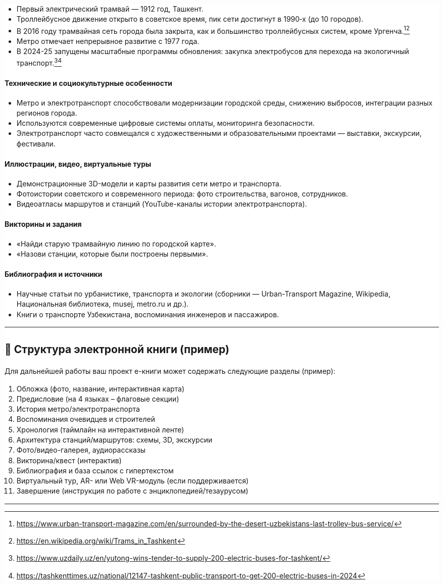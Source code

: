 - Первый электрический трамвай — 1912 год, Ташкент.
- Троллейбусное движение открыто в советское время, пик сети достигнут в 1990‑х (до 10 городов).
- В 2016 году трамвайная сеть города была закрыта, как и большинство троллейбусных систем, кроме Ургенча.[^9_9][^9_10]
- Метро отмечает непрерывное развитие с 1977 года.
- В 2024-25 запущены масштабные программы обновления: закупка электробусов для перехода на экологичный транспорт.[^9_11][^9_12]


#### Технические и социокультурные особенности

- Метро и электротранспорт способствовали модернизации городской среды, снижению выбросов, интеграции разных регионов города.
- Используются современные цифровые системы оплаты, мониторинга безопасности.
- Электротранспорт часто совмещался с художественными и образовательными проектами — выставки, экскурсии, фестивали.


#### Иллюстрации, видео, виртуальные туры

- Демонстрационные 3D-модели и карты развития сети метро и транспорта.
- Фотоистории советского и современного периода: фото строительства, вагонов, сотрудников.
- Видеоатласы маршрутов и станций (YouTube-каналы истории электротранспорта).


#### Викторины и задания

- «Найди старую трамвайную линию по городской карте».
- «Назови станции, которые были построены первыми».


#### Библиография и источники

- Научные статьи по урбанистике, транспорта и экологии (сборники — Urban-Transport Magazine, Wikipedia, Национальная библиотека, musej, metro.ru и др.).
- Книги о транспорте Узбекистана, воспоминания инженеров и пассажиров.

***

## 📒 Структура электронной книги (пример)

Для дальнейшей работы ваш проект e-книги может содержать следующие разделы (пример):

1. Обложка (фото, название, интерактивная карта)
2. Предисловие (на 4 языках – флаговые секции)
3. История метро/электротранспорта
4. Воспоминания очевидцев и строителей
5. Хронология (таймлайн на интерактивной ленте)
6. Архитектура станций/маршрутов: схемы, 3D, экскурсии
7. Фото/видео-галерея, аудиорассказы
8. Викторина/квест (интерактив)
9. Библиография и база ссылок с гипертекстом
10. Виртуальный тур, AR- или Web VR-модуль (если поддерживается)
11. Завершение (инструкция по работе с энциклопедией/тезаурусом)

***


[^1_1]: eksperiment-testirovanie-gibridnoi-modeli.md
[^1_2]: struktura-probnoi-stati-terrapedii.md
[^1_3]: qdna_backup_v1.0_full.md
[^1_4]: TERRA_QDNA_20250813_SUPERPOSITION_LOCK_v1.md
[^1_5]: Terra-FMP-LLL-live.html
[^4_1]: index.html
[^4_2]: script.js
[^4_3]: style.css
[^9_1]: https://en.wikipedia.org/wiki/Tashkent_Metro
[^9_2]: https://www.advantour.com/uzbekistan/tashkent/metro.htm
[^9_3]: https://central-asia.guide/uzbekistan/destinations-uz/tashkent/tashkent-metro/
[^9_4]: https://adventuresoflilnicki.com/tashkent-metro-uzbekistan/
[^9_5]: https://modelstudiocs.ru/uses/projects/ao-boshtransloyiha/project_1.html
[^9_6]: https://www.pinterest.com/pin/design-for-tashkent-metro-by-ilya-birman--25966135346419283/
[^9_7]: https://tashmetro.uz/en/history-of-the-subway/
[^9_8]: https://www.nationalgeographic.com/travel/article/pictures-tashkent-metro-underground
[^9_9]: https://www.urban-transport-magazine.com/en/surrounded-by-the-desert-uzbekistans-last-trolley-bus-service/
[^9_10]: https://en.wikipedia.org/wiki/Trams_in_Tashkent
[^9_11]: https://www.uzdaily.uz/en/yutong-wins-tender-to-supply-200-electric-buses-for-tashkent/
[^9_12]: https://tashkenttimes.uz/national/12147-tashkent-public-transport-to-get-200-electric-buses-in-2024
[^9_13]: https://thinkedfirst.com/public-transport-tashkent-students/
[^9_14]: https://www.journalofnomads.com/best-metro-tashkent-photo-guide/
[^9_15]: http://ifc.uz/en/useful_info/metro.php
[^9_16]: https://www.goldenpages.uz/en/overal_t/
[^9_17]: https://www.comradegallery.com/journal/photo-essay-tashkents-space-aged-subway-station
[^9_18]: https://en.wikipedia.org/wiki/Mustaqilliq_Maidoni_(Tashkent_Metro)
[^9_19]: https://caravanistan.com/uzbekistan/center/tashkent/transport/
[^9_20]: https://www.kun.uz/en/news/2019/09/04/first-electric-bus-delivered-to-tashkent
[^12_1]: https://uplopen.com/books/5568/files/0e662126-d1cc-4e44-aaa0-e3c0dbfa1a06.pdf
[^12_2]: https://dspace.cuni.cz/bitstream/handle/20.500.11956/150598/120399603.pdf?sequence=1\&isAllowed=y
[^12_3]: https://search.proquest.com/openview/7057165959d2e443d60e6d3c457391e3/1?pq-origsite=gscholar\&cbl=1818029
[^12_4]: https://user.phil.hhu.de/~osswald/publications/osswald-HSK_syntax_lexicography.pdf
[^12_5]: https://karolinum.cz/data/clanek/3597/9_Semelik_Bezdickova_Koptik.pdf
[^12_6]: https://tnu.tj/Dissertatsii/MananovaPI/MananovaPI.pdf
[^12_7]: http://uzlc.navoiy-uni.uz/index.php/uzlangcult/article/view/168
[^12_8]: https://journals.pan.pl/Content/133014/PDF/18_SILESIANA_22_Book_Reviews_Bielinska_Wiegand.pdf?handler=pdf
[^12_9]: https://www.dissercat.com/content/strukturnosemanticheskii-i-slovoobrazovatelnyi-analiz-avtomobilnoi-terminologii-v-raznostruk
[^12_10]: https://www.academia.edu/52686611/A_Corpus_Based_Approach_to_Lexicography_A_New_English_Russian_Phraseological_Dictionary
[^12_11]: https://www.uni-marburg.de/de/fb09/dsa/publikationen/germanistische-linguistik/223-224/e-book-digitale-lexikographie-223-224-2014.pdf/@@download/file/E-Book Digitale Lexikographie 223-224 2014.pdf
[^12_12]: https://uniwork.buxdu.uz/resurs/46089_1_4719FB83BF9BF20999D10CD6D8192EB44E12FE5B.pdf
[^12_13]: https://www.academia.edu/96470229/Bilingual_Dictionary_as_a_Mirror_of_Language_Change_and_Modern_Lexicographic_Challenges
[^12_14]: https://core.ac.uk/download/42935337.pdf
[^12_15]: https://staff.tiiame.uz/storage/users/167/articles/udoabmH2tZv9f9yQhB0amuALtki1bHQZ6Ztan7lf.pdf
[^12_16]: https://journals.bilpubgroup.com/index.php/fls/article/download/7787/5713/36546
[^12_17]: https://www.academia.edu/8834560/Lexicographical_tradition_of_compiling_bilingual_Russian_English_English_Russian_Dictionaries
[^12_18]: https://www.academia.edu/85746235/Macro_and_Microstructure_of_Bilingual_Dictionaries_On_the_Example_of_German_Uzbek_Derivative_Dictionary_of_Qualitative_Lexemes_
[^12_19]: https://journals.rudn.ru/polylinguality/article/view/1868/1341
[^12_20]: https://www.scielo.br/j/bak/a/r5CFdFVHZLfqPcYtT8wQtsv/?format=pdf\&lang=en